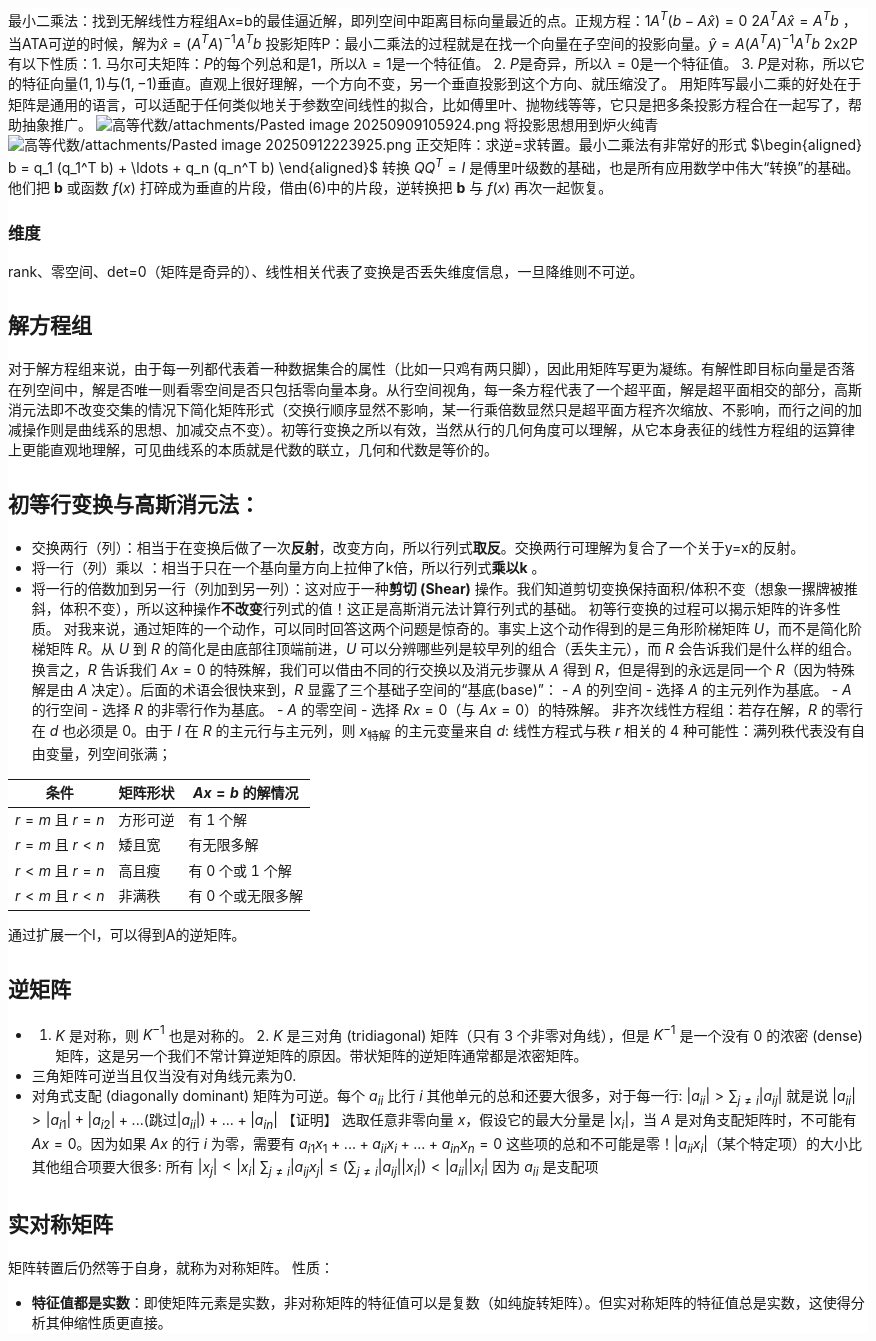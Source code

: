 最小二乘法：找到无解线性方程组Ax=b的最佳逼近解，即列空间中距离目标向量最近的点。正规方程：1$A^T(b-A\hat{x})=0$ 2$A^TA\hat{x}=A^Tb$ ，当ATA可逆的时候，解为$\hat{x}=(A^TA)^{-1}A^Tb$ 
投影矩阵P：最小二乘法的过程就是在找一个向量在子空间的投影向量。$\hat{y}=A(A^TA)^{-1}A^Tb$ 
2x2P有以下性质：1. 马尔可夫矩阵：$P$的每个列总和是1，所以$\lambda = 1$是一个特征值。 2. $P$是奇异，所以$\lambda = 0$是一个特征值。 3. $P$是对称，所以它的特征向量$(1, 1)$与$(1, -1)$垂直。直观上很好理解，一个方向不变，另一个垂直投影到这个方向、就压缩没了。
用矩阵写最小二乘的好处在于矩阵是通用的语言，可以适配于任何类似地关于参数空间线性的拟合，比如傅里叶、抛物线等等，它只是把多条投影方程合在一起写了，帮助抽象推广。
![高等代数/attachments/Pasted image 20250909105924.png](/img/user/%E9%AB%98%E7%AD%89%E4%BB%A3%E6%95%B0/attachments/Pasted%20image%2020250909105924.png)
将投影思想用到炉火纯青
![高等代数/attachments/Pasted image 20250912223925.png](/img/user/%E9%AB%98%E7%AD%89%E4%BB%A3%E6%95%B0/attachments/Pasted%20image%2020250912223925.png)
正交矩阵：求逆=求转置。最小二乘法有非常好的形式
$\begin{aligned} b = q_1 (q_1^T b) + \ldots + q_n (q_n^T b) \end{aligned}$ 转换 $QQ^T = I$ 是傅里叶级数的基础，也是所有应用数学中伟大“转换”的基础。他们把 $\boldsymbol{b}$ 或函数 $f(x)$ 打碎成为垂直的片段，借由(6)中的片段，逆转换把 $\boldsymbol{b}$ 与 $f(x)$ 再次一起恢复。
### 维度
rank、零空间、det=0（矩阵是奇异的）、线性相关代表了变换是否丢失维度信息，一旦降维则不可逆。
## 解方程组
对于解方程组来说，由于每一列都代表着一种数据集合的属性（比如一只鸡有两只脚），因此用矩阵写更为凝练。有解性即目标向量是否落在列空间中，解是否唯一则看零空间是否只包括零向量本身。从行空间视角，每一条方程代表了一个超平面，解是超平面相交的部分，高斯消元法即不改变交集的情况下简化矩阵形式（交换行顺序显然不影响，某一行乘倍数显然只是超平面方程齐次缩放、不影响，而行之间的加减操作则是曲线系的思想、加减交点不变）。初等行变换之所以有效，当然从行的几何角度可以理解，从它本身表征的线性方程组的运算律上更能直观地理解，可见曲线系的本质就是代数的联立，几何和代数是等价的。
## 初等行变换与高斯消元法：
- 交换两行（列）：相当于在变换后做了一次**反射**，改变方向，所以行列式**取反**。交换两行可理解为复合了一个关于y=x的反射。
- 将一行（列）乘以 ：相当于只在一个基向量方向上拉伸了k倍，所以行列式**乘以k** 。
- 将一行的倍数加到另一行（列加到另一列）：这对应于一种**剪切 (Shear)** 操作。我们知道剪切变换保持面积/体积不变（想象一摞牌被推斜，体积不变），所以这种操作**不改变**行列式的值！这正是高斯消元法计算行列式的基础。
初等行变换的过程可以揭示矩阵的许多性质。
对我来说，通过矩阵的一个动作，可以同时回答这两个问题是惊奇的。事实上这个动作得到的是三角形阶梯矩阵 $U$，而不是简化阶梯矩阵 $R$。从 $U$ 到 $R$ 的简化是由底部往顶端前进，$U$ 可以分辨哪些列是较早列的组合（丢失主元），而 $R$ 会告诉我们是什么样的组合。 换言之，$R$ 告诉我们 $Ax = 0$ 的特殊解，我们可以借由不同的行交换以及消元步骤从 $A$ 得到 $R$，但是得到的永远是同一个 $R$（因为特殊解是由 $A$ 决定）。后面的术语会很快来到，$R$ 显露了三个基础子空间的“基底(base)”： - $A$ 的列空间 - 选择 $A$ 的主元列作为基底。 - $A$ 的行空间 - 选择 $R$ 的非零行作为基底。 - $A$ 的零空间 - 选择 $Rx = 0$（与 $Ax = 0$）的特殊解。
非齐次线性方程组：若存在解，$R$ 的零行在 $d$ 也必须是 $0$。由于 $I$ 在 $R$ 的主元行与主元列，则 $x_{\text{特解}}$ 的主元变量来自 $d$:
线性方程式与秩 $r$ 相关的 4 种可能性：满列秩代表没有自由变量，列空间张满；

| 条件 | 矩阵形状 | $Ax = b$ 的解情况 |
| --- | --- | --- |
| $r = m$ 且 $r = n$ | 方形可逆 | 有 1 个解 |
| $r = m$ 且 $r < n$ | 矮且宽 | 有无限多解 |
| $r < m$ 且 $r = n$ | 高且瘦 | 有 0 个或 1 个解 |
| $r < m$ 且 $r < n$ | 非满秩 | 有 0 个或无限多解 |
通过扩展一个I，可以得到A的逆矩阵。
## 逆矩阵
- 1. $K$ 是对称，则 $K^{-1}$ 也是对称的。 2. $K$ 是三对角 (tridiagonal) 矩阵（只有 3 个非零对角线），但是 $K^{-1}$ 是一个没有 0 的浓密 (dense) 矩阵，这是另一个我们不常计算逆矩阵的原因。带状矩阵的逆矩阵通常都是浓密矩阵。
- 三角矩阵可逆当且仅当没有对角线元素为0.
- 对角式支配 (diagonally dominant) 矩阵为可逆。每个 $a_{ii}$ 比行 $i$ 其他单元的总和还要大很多，对于每一行: $\left| a_{ii} \right| > \sum_{j \neq i} \left| a_{ij} \right|$ 就是说 $\left| a_{ii} \right| > \left| a_{i1} \right| + \left| a_{i2} \right| + ... \left( \text{跳过} \left| a_{ii} \right| \right) + ... + \left| a_{in} \right|$ 【证明】 选取任意非零向量 $x$，假设它的最大分量是 $\left| x_i \right|$，当 $A$ 是对角支配矩阵时，不可能有 $Ax = 0$。因为如果 $Ax$ 的行 $i$ 为零，需要有 $a_{i1}x_1 + ... + a_{ii}x_i + ... + a_{in}x_n = 0$ 这些项的总和不可能是零！$\left| a_{ii} x_i \right|$（某个特定项）的大小比其他组合项要大很多: 所有 $\left| x_j \right| < \left| x_i \right|$ $\sum_{j \neq i} \left| a_{ij} x_j \right| \leq \left( \sum_{j \neq i} \left| a_{ij} \right| \left| x_i \right| \right) < \left| a_{ii} \right| \left| x_i \right|$ 因为 $a_{ii}$ 是支配项
## 实对称矩阵
矩阵转置后仍然等于自身，就称为对称矩阵。
性质：
- **特征值都是实数**：即使矩阵元素是实数，非对称矩阵的特征值可以是复数（如纯旋转矩阵）。但实对称矩阵的特征值总是实数，这使得分析其伸缩性质更直接。